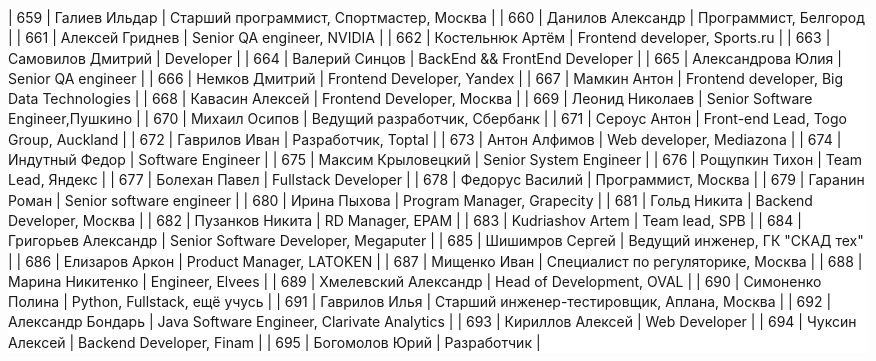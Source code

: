 | 659  | Галиев Ильдар                      | Старший программист, Спортмастер, Москва |
| 660  | Данилов Александр                  | Программист, Белгород                   |
| 661  | Алексей Гриднев                    | Senior QA engineer, NVIDIA              |
| 662  | Костельнюк Артём                   | Frontend developer, Sports.ru           |
| 663  | Самовилов Дмитрий                  | Developer                               |
| 664  | Валерий Синцов                     | BackEnd && FrontEnd Developer           |
| 665  | Александрова Юлия                  | Senior QA engineer                      |
| 666  | Немков Дмитрий                     | Frontend Developer, Yandex              |
| 667  | Мамкин Антон                       | Frontend developer, Big Data Technologies |
| 668  | Кавасин Алексей                    | Frontend Developer, Москва              |
| 669  | Леонид Николаев                    | Senior Software Engineer,Пушкино        |
| 670  | Михаил Осипов                      | Ведущий разработчик, Сбербанк           |
| 671  | Сероус Антон                       | Front-end Lead, Togo Group, Auckland    |
| 672  | Гаврилов Иван                      | Разработчик, Toptal                     |
| 673  | Антон Алфимов                      | Web developer, Mediazona                |
| 674  | Индутный Федор                     | Software Engineer                       |
| 675  | Максим Крыловецкий                 | Senior System Engineer                  |
| 676  | Рощупкин Тихон                     | Team Lead, Яндекс                       |
| 677  | Болехан Павел                      | Fullstack Developer                     |
| 678  | Федорус Василий                    | Программист, Москва                     |
| 679  | Гаранин Роман                      | Senior software engineer                |
| 680  | Ирина Пыхова                       | Program Manager, Grapecity              |
| 681  | Гольд Никита                       | Backend Developer, Москва               |
| 682  | Пузанков Никита                    | RD Manager, EPAM                        |
| 683  | Kudriashov Artem                   | Team lead, SPB                          |
| 684  | Григорьев Александр                | Senior Software Developer, Megaputer    |
| 685  | Шишимров Сергей                    | Ведущий инженер, ГК "СКАД тех"          |
| 686  | Елизаров Аркон                     | Product Manager, LATOKEN                |
| 687  | Мищенко Иван                       | Специалист по регуляторике, Москва      |
| 688  | Марина Никитенко                   | Engineer, Elvees                        |
| 689  | Хмелевский Александр               | Head of Development, OVAL               |
| 690  | Симоненко Полина                   | Python, Fullstack, ещё учусь            |
| 691  | Гаврилов Илья                      | Старший инженер-тестировщик, Аплана, Москва |
| 692  | Александр Бондарь                  | Java Software Engineer, Clarivate Analytics |
| 693  | Кириллов Алексей                   | Web Developer                           |
| 694  | Чуксин Алексей                     | Backend Developer, Finam                |
| 695  | Богомолов Юрий                     | Разработчик                             |